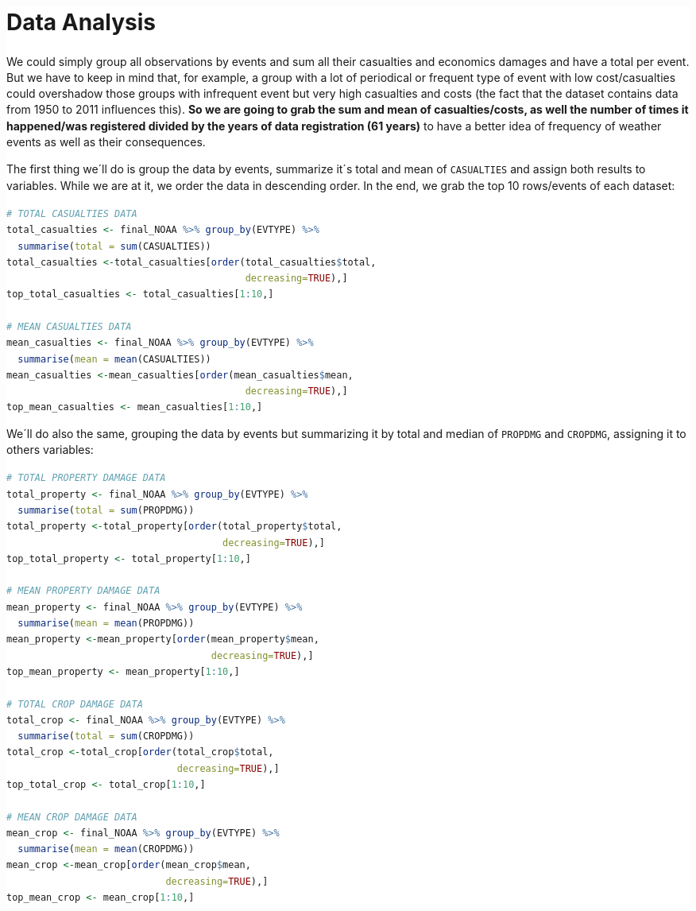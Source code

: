 # Data Analysis

We could simply group all observations by events and sum all their casualties and economics damages and have a total per event. But we have to keep in mind that, for example, a group with a lot of periodical or frequent type of event with low cost/casualties could overshadow those groups with infrequent event but very high casualties and costs (the fact that the dataset contains data from 1950 to 2011 influences this). **So we are going to grab the sum and mean of casualties/costs, as well the number of times it happened/was registered divided by the years of data registration (61 years)** to have a better idea of frequency of weather events as well as their consequences.

The first thing we´ll do is group the data by events, summarize it´s total and mean of `CASUALTIES` and assign both results to variables. While we are at it, we order the data in descending order. In the end, we grab the top 10 rows/events of each dataset:


```r
# TOTAL CASUALTIES DATA
total_casualties <- final_NOAA %>% group_by(EVTYPE) %>% 
  summarise(total = sum(CASUALTIES))
total_casualties <-total_casualties[order(total_casualties$total,
                                          decreasing=TRUE),]
top_total_casualties <- total_casualties[1:10,]

# MEAN CASUALTIES DATA
mean_casualties <- final_NOAA %>% group_by(EVTYPE) %>% 
  summarise(mean = mean(CASUALTIES))
mean_casualties <-mean_casualties[order(mean_casualties$mean,
                                          decreasing=TRUE),]
top_mean_casualties <- mean_casualties[1:10,]
```

We´ll do also the same, grouping the data by events but summarizing it by total and median of `PROPDMG` and `CROPDMG`, assigning it to others variables:


```r
# TOTAL PROPERTY DAMAGE DATA
total_property <- final_NOAA %>% group_by(EVTYPE) %>% 
  summarise(total = sum(PROPDMG))
total_property <-total_property[order(total_property$total,
                                      decreasing=TRUE),]
top_total_property <- total_property[1:10,]

# MEAN PROPERTY DAMAGE DATA
mean_property <- final_NOAA %>% group_by(EVTYPE) %>% 
  summarise(mean = mean(PROPDMG))
mean_property <-mean_property[order(mean_property$mean,
                                    decreasing=TRUE),]
top_mean_property <- mean_property[1:10,]

# TOTAL CROP DAMAGE DATA
total_crop <- final_NOAA %>% group_by(EVTYPE) %>% 
  summarise(total = sum(CROPDMG))
total_crop <-total_crop[order(total_crop$total,
                              decreasing=TRUE),]
top_total_crop <- total_crop[1:10,]

# MEAN CROP DAMAGE DATA
mean_crop <- final_NOAA %>% group_by(EVTYPE) %>% 
  summarise(mean = mean(CROPDMG))
mean_crop <-mean_crop[order(mean_crop$mean,
                            decreasing=TRUE),]
top_mean_crop <- mean_crop[1:10,]
```
